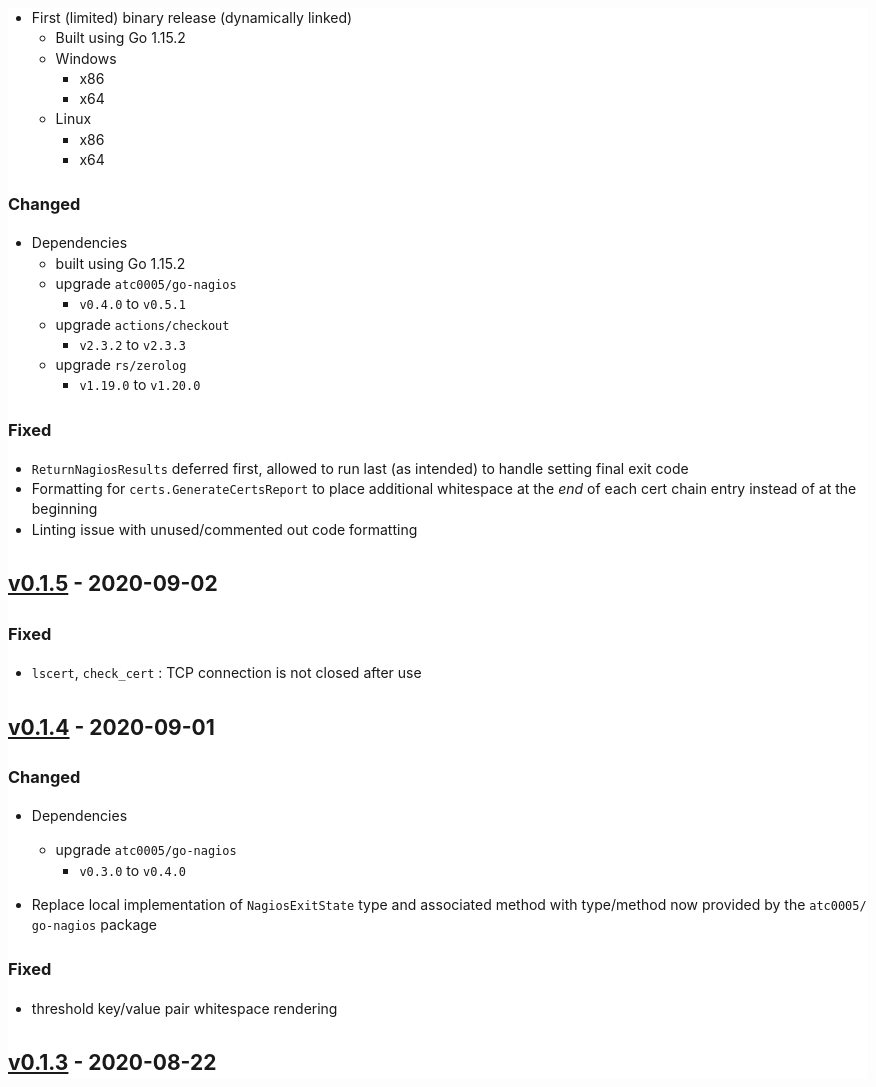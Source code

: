 - First (limited) binary release (dynamically linked)
  - Built using Go 1.15.2
  - Windows
    - x86
    - x64
  - Linux
    - x86
    - x64

### Changed

- Dependencies
  - built using Go 1.15.2
  - upgrade `atc0005/go-nagios`
    - `v0.4.0` to `v0.5.1`
  - upgrade `actions/checkout`
    - `v2.3.2` to `v2.3.3`
  - upgrade `rs/zerolog`
    - `v1.19.0` to `v1.20.0`

### Fixed

- `ReturnNagiosResults` deferred first, allowed to run last (as intended) to
  handle setting final exit code
- Formatting for `certs.GenerateCertsReport` to place additional whitespace at
  the *end* of each cert chain entry instead of at the beginning
- Linting issue with unused/commented out code formatting

## [v0.1.5] - 2020-09-02

### Fixed

- `lscert`, `check_cert` : TCP connection is not closed after use

## [v0.1.4] - 2020-09-01

### Changed

- Dependencies
  - upgrade `atc0005/go-nagios`
    - `v0.3.0` to `v0.4.0`

- Replace local implementation of `NagiosExitState` type and associated method
  with type/method now provided by the `atc0005/go-nagios` package

### Fixed

- threshold key/value pair whitespace rendering

## [v0.1.3] - 2020-08-22


[Unreleased]: https://github.com/atc0005/check-cert/compare/v0.16.1...HEAD
[v0.16.1]: https://github.com/atc0005/check-cert/releases/tag/v0.16.1
[v0.16.0]: https://github.com/atc0005/check-cert/releases/tag/v0.16.0
[v0.15.9]: https://github.com/atc0005/check-cert/releases/tag/v0.15.9
[v0.15.8]: https://github.com/atc0005/check-cert/releases/tag/v0.15.8
[v0.15.7]: https://github.com/atc0005/check-cert/releases/tag/v0.15.7
[v0.15.6]: https://github.com/atc0005/check-cert/releases/tag/v0.15.6
[v0.15.5]: https://github.com/atc0005/check-cert/releases/tag/v0.15.5
[v0.15.4]: https://github.com/atc0005/check-cert/releases/tag/v0.15.4
[v0.15.3]: https://github.com/atc0005/check-cert/releases/tag/v0.15.3
[v0.15.2]: https://github.com/atc0005/check-cert/releases/tag/v0.15.2
[v0.15.1]: https://github.com/atc0005/check-cert/releases/tag/v0.15.1
[v0.15.0]: https://github.com/atc0005/check-cert/releases/tag/v0.15.0
[v0.14.0]: https://github.com/atc0005/check-cert/releases/tag/v0.14.0
[v0.13.1]: https://github.com/atc0005/check-cert/releases/tag/v0.13.1
[v0.13.0]: https://github.com/atc0005/check-cert/releases/tag/v0.13.0
[v0.12.0]: https://github.com/atc0005/check-cert/releases/tag/v0.12.0
[v0.11.2]: https://github.com/atc0005/check-cert/releases/tag/v0.11.2
[v0.11.1]: https://github.com/atc0005/check-cert/releases/tag/v0.11.1
[v0.11.0]: https://github.com/atc0005/check-cert/releases/tag/v0.11.0
[v0.10.0]: https://github.com/atc0005/check-cert/releases/tag/v0.10.0
[v0.9.3]: https://github.com/atc0005/check-cert/releases/tag/v0.9.3
[v0.9.2]: https://github.com/atc0005/check-cert/releases/tag/v0.9.2
[v0.9.1]: https://github.com/atc0005/check-cert/releases/tag/v0.9.1
[v0.9.0]: https://github.com/atc0005/check-cert/releases/tag/v0.9.0
[v0.8.0]: https://github.com/atc0005/check-cert/releases/tag/v0.8.0
[v0.7.1]: https://github.com/atc0005/check-cert/releases/tag/v0.7.1
[v0.7.0]: https://github.com/atc0005/check-cert/releases/tag/v0.7.0
[v0.6.0]: https://github.com/atc0005/check-cert/releases/tag/v0.6.0
[v0.5.5]: https://github.com/atc0005/check-cert/releases/tag/v0.5.5
[v0.5.4]: https://github.com/atc0005/check-cert/releases/tag/v0.5.4
[v0.5.3]: https://github.com/atc0005/check-cert/releases/tag/v0.5.3
[v0.5.2]: https://github.com/atc0005/check-cert/releases/tag/v0.5.2
[v0.5.1]: https://github.com/atc0005/check-cert/releases/tag/v0.5.1
[v0.5.0]: https://github.com/atc0005/check-cert/releases/tag/v0.5.0
[v0.4.5]: https://github.com/atc0005/check-cert/releases/tag/v0.4.5
[v0.4.4]: https://github.com/atc0005/check-cert/releases/tag/v0.4.4
[v0.4.3]: https://github.com/atc0005/check-cert/releases/tag/v0.4.3
[v0.4.2]: https://github.com/atc0005/check-cert/releases/tag/v0.4.2
[v0.4.1]: https://github.com/atc0005/check-cert/releases/tag/v0.4.1
[v0.4.0]: https://github.com/atc0005/check-cert/releases/tag/v0.4.0
[v0.3.1]: https://github.com/atc0005/check-cert/releases/tag/v0.3.1
[v0.3.0]: https://github.com/atc0005/check-cert/releases/tag/v0.3.0
[v0.2.0]: https://github.com/atc0005/check-cert/releases/tag/v0.2.0
[v0.1.14]: https://github.com/atc0005/check-cert/releases/tag/v0.1.14
[v0.1.13]: https://github.com/atc0005/check-cert/releases/tag/v0.1.13
[v0.1.12]: https://github.com/atc0005/check-cert/releases/tag/v0.1.12
[v0.1.11]: https://github.com/atc0005/check-cert/releases/tag/v0.1.11
[v0.1.10]: https://github.com/atc0005/check-cert/releases/tag/v0.1.10
[v0.1.9]: https://github.com/atc0005/check-cert/releases/tag/v0.1.9
[v0.1.8]: https://github.com/atc0005/check-cert/releases/tag/v0.1.8
[v0.1.7]: https://github.com/atc0005/check-cert/releases/tag/v0.1.7
[v0.1.6]: https://github.com/atc0005/check-cert/releases/tag/v0.1.6
[v0.1.5]: https://github.com/atc0005/check-cert/releases/tag/v0.1.5
[v0.1.4]: https://github.com/atc0005/check-cert/releases/tag/v0.1.4
[v0.1.3]: https://github.com/atc0005/check-cert/releases/tag/v0.1.3
[v0.1.2]: https://github.com/atc0005/check-cert/releases/tag/v0.1.2
[v0.1.1]: https://github.com/atc0005/check-cert/releases/tag/v0.1.1
[v0.1.0]: https://github.com/atc0005/check-cert/releases/tag/v0.1.0
